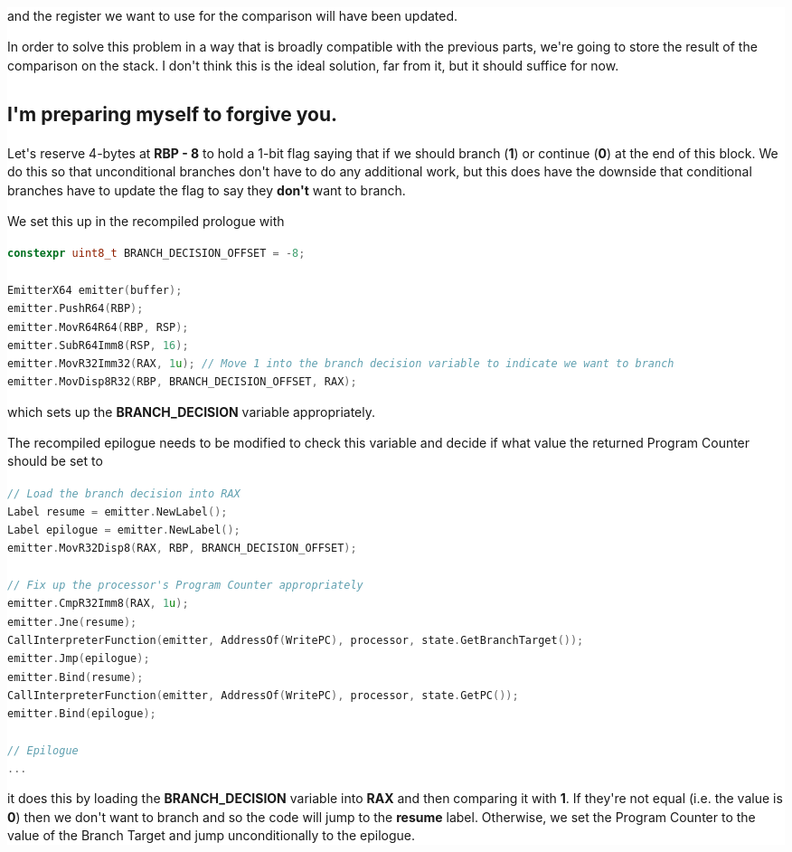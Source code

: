 and the register we want to use for the comparison will have been updated.

In order to solve this problem in a way that is broadly compatible with the previous parts, we're going to
store the result of the comparison on the stack. I don't think this is the ideal solution, far from it,
but it should suffice for now.

## I'm preparing myself to forgive you.
Let's reserve 4-bytes at **RBP - 8** to hold a 1-bit flag saying that if we should branch (**1**)
or continue (**0**) at the end of this block. We do this so that unconditional branches don't have
to do any additional work, but this does have the downside that conditional branches have to update the flag
to say they **don't** want to branch.

We set this up in the recompiled prologue with

```c++
constexpr uint8_t BRANCH_DECISION_OFFSET = -8;

EmitterX64 emitter(buffer);
emitter.PushR64(RBP);
emitter.MovR64R64(RBP, RSP);
emitter.SubR64Imm8(RSP, 16);
emitter.MovR32Imm32(RAX, 1u); // Move 1 into the branch decision variable to indicate we want to branch
emitter.MovDisp8R32(RBP, BRANCH_DECISION_OFFSET, RAX);
```

which sets up the **BRANCH_DECISION** variable appropriately.

The recompiled epilogue needs to be modified to check this variable and decide
if what value the returned Program Counter should be set to

```c++
// Load the branch decision into RAX
Label resume = emitter.NewLabel();
Label epilogue = emitter.NewLabel();
emitter.MovR32Disp8(RAX, RBP, BRANCH_DECISION_OFFSET);

// Fix up the processor's Program Counter appropriately
emitter.CmpR32Imm8(RAX, 1u);
emitter.Jne(resume);
CallInterpreterFunction(emitter, AddressOf(WritePC), processor, state.GetBranchTarget());
emitter.Jmp(epilogue);
emitter.Bind(resume);
CallInterpreterFunction(emitter, AddressOf(WritePC), processor, state.GetPC());
emitter.Bind(epilogue);

// Epilogue
...
```

it does this by loading the **BRANCH_DECISION** variable into **RAX** and then comparing it with **1**. If they're
not equal (i.e. the value is **0**) then we don't want to branch and so the code will jump to the **resume** label.
Otherwise, we set the Program Counter to the value of the Branch Target and jump unconditionally to the epilogue.
